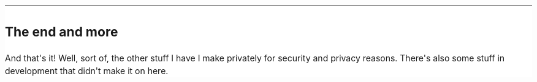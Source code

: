 
---

## The end and more

And that's it! Well, sort of, the other stuff I have I make
privately for security and privacy reasons. There's also
some stuff in development that didn't make it on here.
